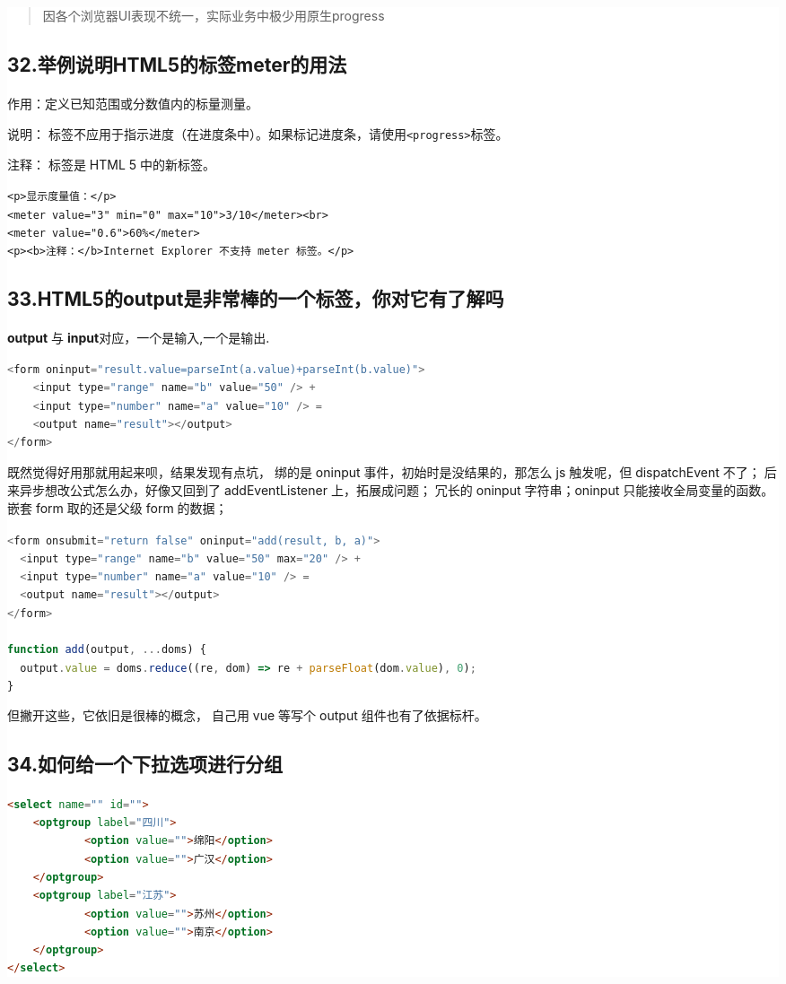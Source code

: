 > 因各个浏览器UI表现不统一，实际业务中极少用原生progress

## 32.举例说明HTML5的标签meter的用法

作用：定义已知范围或分数值内的标量测量。

说明： 标签不应用于指示进度（在进度条中）。如果标记进度条，请使用`<progress>`标签。

注释： 标签是 HTML 5 中的新标签。

```
<p>显示度量值：</p>
<meter value="3" min="0" max="10">3/10</meter><br>
<meter value="0.6">60%</meter>
<p><b>注释：</b>Internet Explorer 不支持 meter 标签。</p>
```

## 33.HTML5的output是非常棒的一个标签，你对它有了解吗

**output** 与 **input**对应，一个是输入,一个是输出.

~~~javascript
<form oninput="result.value=parseInt(a.value)+parseInt(b.value)">
    <input type="range" name="b" value="50" /> +
    <input type="number" name="a" value="10" /> =
    <output name="result"></output>
</form>
~~~

既然觉得好用那就用起来呗，结果发现有点坑，
绑的是 oninput 事件，初始时是没结果的，那怎么 js 触发呢，但 dispatchEvent 不了；
后来异步想改公式怎么办，好像又回到了 addEventListener 上，拓展成问题；
冗长的 oninput 字符串；oninput 只能接收全局变量的函数。
嵌套 form 取的还是父级 form 的数据；

```javascript
<form onsubmit="return false" oninput="add(result, b, a)">
  <input type="range" name="b" value="50" max="20" /> +
  <input type="number" name="a" value="10" /> =
  <output name="result"></output>
</form>

function add(output, ...doms) {
  output.value = doms.reduce((re, dom) => re + parseFloat(dom.value), 0);
}
```

但撇开这些，它依旧是很棒的概念，
自己用 vue 等写个 output 组件也有了依据标杆。

## 34.如何给一个下拉选项进行分组

~~~html
<select name="" id="">
    <optgroup label="四川">
            <option value="">绵阳</option>
            <option value="">广汉</option>
    </optgroup>
    <optgroup label="江苏">
            <option value="">苏州</option>
            <option value="">南京</option>
    </optgroup>
</select>
~~~
